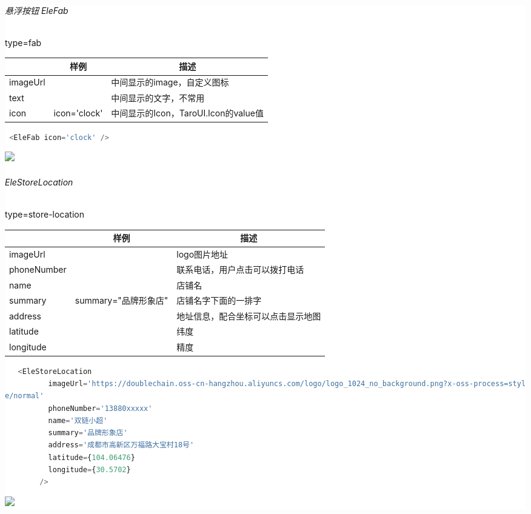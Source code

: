 ```javascript

```

###### 悬浮按钮 EleFab

type=fab

|          | 样例           | 描述                           |
| -------- | ------------ | ---------------------------- |
| imageUrl |              | 中间显示的image，自定义图标             |
| text     |              | 中间显示的文字，不常用                  |
| icon     | icon='clock' | 中间显示的Icon，TaroUI.Icon的value值 |

```javascript
 <EleFab icon='clock' />
```

![](/docs/assets/fab.jpg)

###### EleStoreLocation

type=store-location 

|             | 样例              | 描述                |
| ----------- | --------------- | ----------------- |
| imageUrl    |                 | logo图片地址          |
| phoneNumber |                 | 联系电话，用户点击可以拨打电话   |
| name        |                 | 店铺名               |
| summary     | summary="品牌形象店" | 店铺名字下面的一排字        |
| address     |                 | 地址信息，配合坐标可以点击显示地图 |
| latitude    |                 | 纬度                |
| longitude   |                 | 精度                |

```javascript
   <EleStoreLocation
          imageUrl='https://doublechain.oss-cn-hangzhou.aliyuncs.com/logo/logo_1024_no_background.png?x-oss-process=style/normal'
          phoneNumber='13880xxxxx'
          name='双链小超'
          summary='品牌形象店'
          address='成都市高新区万福路大宝村18号'
          latitude={104.06476}
          longitude={30.5702}
        />
```

![](/docs/assets/store-location.jpg)
